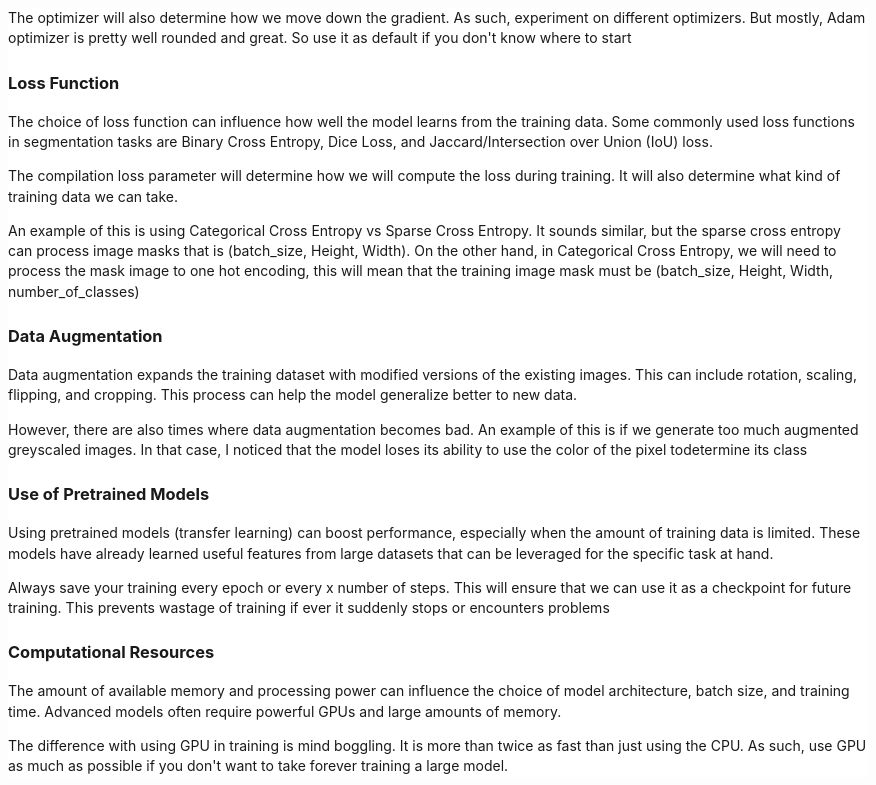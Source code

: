 The optimizer will also determine how we move down the gradient. As such, experiment on different optimizers. But mostly, Adam optimizer is pretty well rounded and great. So use it as default if you don't know where to start

### Loss Function

The choice of loss function can influence how well the model learns from the training data. Some commonly used loss functions in segmentation tasks are Binary Cross Entropy, Dice Loss, and Jaccard/Intersection over Union (IoU) loss.

The compilation loss parameter will determine how we will compute the loss during training. It will also determine what kind of training data we can take.

An example of this is using Categorical Cross Entropy vs Sparse Cross Entropy. It sounds similar, but the sparse cross entropy can process image masks that is (batch_size, Height, Width). On the other hand, in Categorical Cross Entropy, we will need to process the mask image to one hot encoding, this will mean that the training image mask must be (batch_size, Height, Width, number_of_classes)

### Data Augmentation

Data augmentation expands the training dataset with modified versions of the existing images. This can include rotation, scaling, flipping, and cropping. This process can help the model generalize better to new data.

However, there are also times where data augmentation becomes bad. An example of this is if we generate too much augmented greyscaled images. In that case, I noticed that the model loses its ability to use the color of the pixel todetermine its class

### Use of Pretrained Models

Using pretrained models (transfer learning) can boost performance, especially when the amount of training data is limited. These models have already learned useful features from large datasets that can be leveraged for the specific task at hand.

Always save your training every epoch or every x number of steps. This will ensure that we can use it as a checkpoint for future training. This prevents wastage of training if ever it suddenly stops or encounters problems

### Computational Resources

The amount of available memory and processing power can influence the choice of model architecture, batch size, and training time. Advanced models often require powerful GPUs and large amounts of memory.

The difference with using GPU in training is mind boggling. It is more than twice as fast than just using the CPU. As such, use GPU as much as possible if you don't want to take forever training a large model.
